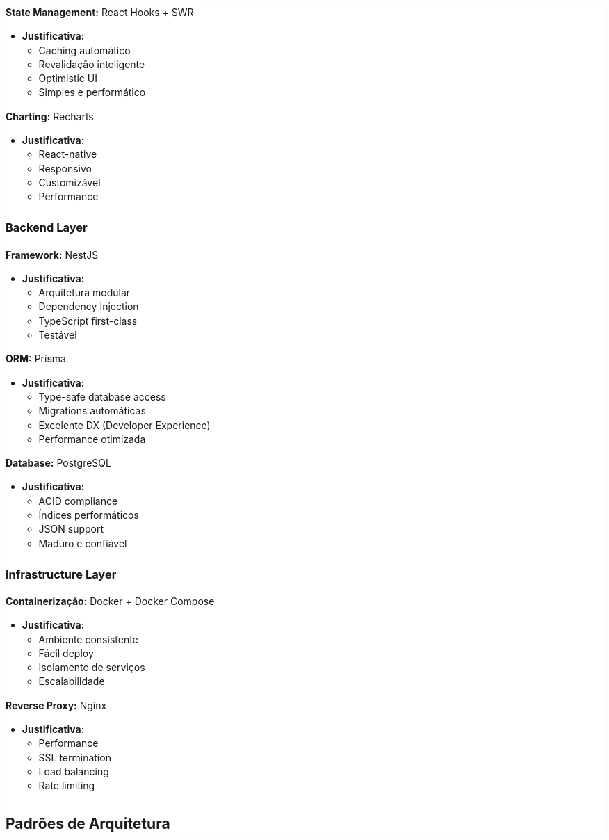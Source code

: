 **State Management:** React Hooks + SWR
- **Justificativa:**
  - Caching automático
  - Revalidação inteligente
  - Optimistic UI
  - Simples e performático

**Charting:** Recharts
- **Justificativa:**
  - React-native
  - Responsivo
  - Customizável
  - Performance

### Backend Layer

**Framework:** NestJS
- **Justificativa:**
  - Arquitetura modular
  - Dependency Injection
  - TypeScript first-class
  - Testável

**ORM:** Prisma
- **Justificativa:**
  - Type-safe database access
  - Migrations automáticas
  - Excelente DX (Developer Experience)
  - Performance otimizada

**Database:** PostgreSQL
- **Justificativa:**
  - ACID compliance
  - Índices performáticos
  - JSON support
  - Maduro e confiável

### Infrastructure Layer

**Containerização:** Docker + Docker Compose
- **Justificativa:**
  - Ambiente consistente
  - Fácil deploy
  - Isolamento de serviços
  - Escalabilidade

**Reverse Proxy:** Nginx
- **Justificativa:**
  - Performance
  - SSL termination
  - Load balancing
  - Rate limiting

## Padrões de Arquitetura
